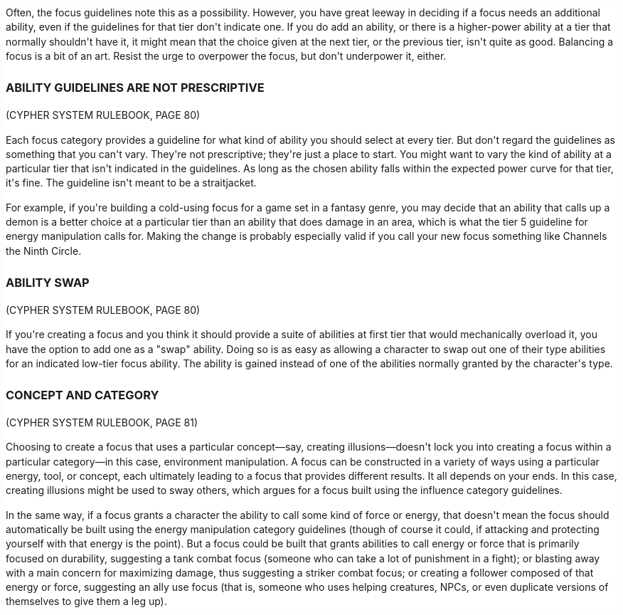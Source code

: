 Often, the focus guidelines note this as a possibility. However, you have great leeway in deciding if a focus needs an additional ability, even if the guidelines for that tier don't indicate one. If you do add an ability, or there is a higher-power ability at a tier that normally shouldn't have it, it might mean that the choice given at the next tier, or the previous tier, isn't quite as good. Balancing a focus is a bit of an art. Resist the urge to overpower the focus, but don't underpower it, either.

### ABILITY GUIDELINES ARE NOT PRESCRIPTIVE

(CYPHER SYSTEM RULEBOOK, PAGE 80)

Each focus category provides a guideline for what kind of ability you should select at every tier. But don't regard the guidelines as something that you can't vary. They're not prescriptive; they're just a place to start. You might want to vary the kind of ability at a particular tier that isn't indicated in the guidelines. As long as the chosen ability falls within the expected power curve for that tier, it's fine. The guideline isn't meant to be a straitjacket.

For example, if you're building a cold-using focus for a game set in a fantasy genre, you may decide that an ability that calls up a demon is a better choice at a particular tier than an ability that does damage in an area, which is what the tier 5 guideline for energy manipulation calls for. Making the change is probably especially valid if you call your new focus something like Channels the Ninth Circle.

### ABILITY SWAP

(CYPHER SYSTEM RULEBOOK, PAGE 80)

If you're creating a focus and you think it should provide a suite of abilities at first tier that would mechanically overload it, you have the option to add one as a "swap" ability. Doing so is as easy as allowing a character to swap out one of their type abilities for an indicated low-tier focus ability. The ability is gained instead of one of the abilities normally granted by the character's type.

### CONCEPT AND CATEGORY

(CYPHER SYSTEM RULEBOOK, PAGE 81)

Choosing to create a focus that uses a particular concept—say, creating illusions—doesn't lock you into creating a focus within a particular category—in this case, environment manipulation. A focus can be constructed in a variety of ways using a particular energy, tool, or concept, each ultimately leading to a focus that provides different results. It all depends on your ends. In this case, creating illusions might be used to sway others, which argues for a focus built using the influence category guidelines.

In the same way, if a focus grants a character the ability to call some kind of force or energy, that doesn't mean the focus should automatically be built using the energy manipulation category guidelines (though of course it could, if attacking and protecting yourself with that energy is the point). But a focus could be built that grants abilities to call energy or force that is primarily focused on durability, suggesting a tank combat focus (someone who can take a lot of punishment in a fight); or blasting away with a main concern for maximizing damage, thus suggesting a striker combat focus; or creating a follower composed of that energy or force, suggesting an ally use focus (that is, someone who uses helping creatures, NPCs, or even duplicate versions of themselves to give them a leg up).
